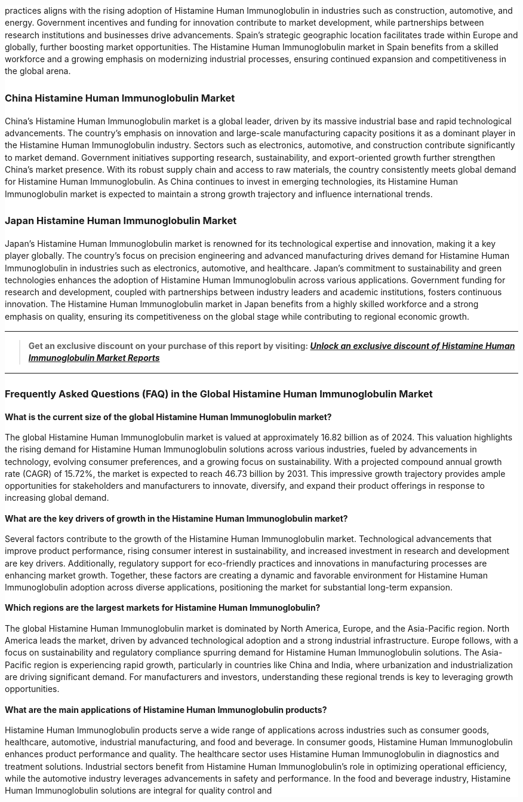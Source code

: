 practices aligns with the rising adoption of Histamine Human Immunoglobulin in industries such as construction, automotive, and energy. Government incentives and funding for innovation contribute to market development, while partnerships between research institutions and businesses drive advancements. Spain&rsquo;s strategic geographic location facilitates trade within Europe and globally, further boosting market opportunities. The Histamine Human Immunoglobulin market in Spain benefits from a skilled workforce and a growing emphasis on modernizing industrial processes, ensuring continued expansion and competitiveness in the global arena.</p><h3>China Histamine Human Immunoglobulin Market</h3><p>China&rsquo;s Histamine Human Immunoglobulin market is a global leader, driven by its massive industrial base and rapid technological advancements. The country&rsquo;s emphasis on innovation and large-scale manufacturing capacity positions it as a dominant player in the Histamine Human Immunoglobulin industry. Sectors such as electronics, automotive, and construction contribute significantly to market demand. Government initiatives supporting research, sustainability, and export-oriented growth further strengthen China&rsquo;s market presence. With its robust supply chain and access to raw materials, the country consistently meets global demand for Histamine Human Immunoglobulin. As China continues to invest in emerging technologies, its Histamine Human Immunoglobulin market is expected to maintain a strong growth trajectory and influence international trends.</p><h3>Japan Histamine Human Immunoglobulin Market</h3><p>Japan&rsquo;s Histamine Human Immunoglobulin market is renowned for its technological expertise and innovation, making it a key player globally. The country&rsquo;s focus on precision engineering and advanced manufacturing drives demand for Histamine Human Immunoglobulin in industries such as electronics, automotive, and healthcare. Japan&rsquo;s commitment to sustainability and green technologies enhances the adoption of Histamine Human Immunoglobulin across various applications. Government funding for research and development, coupled with partnerships between industry leaders and academic institutions, fosters continuous innovation. The Histamine Human Immunoglobulin market in Japan benefits from a highly skilled workforce and a strong emphasis on quality, ensuring its competitiveness on the global stage while contributing to regional economic growth.</p><hr /><blockquote><p><strong>Get an exclusive discount on your purchase of this report by visiting: <em><a href="://marketresearchpulse.com/ask-for-discount/141064?utm_source=Github&amp;utm_medium=021">Unlock an exclusive discount of Histamine Human Immunoglobulin Market Reports</a></em>&nbsp;</strong></p></blockquote><hr /><h3>Frequently Asked Questions (FAQ) in the Global Histamine Human Immunoglobulin Market</h3><p><strong>What is the current size of the global Histamine Human Immunoglobulin market?</strong></p><p>The global Histamine Human Immunoglobulin market is valued at approximately 16.82 billion as of 2024. This valuation highlights the rising demand for Histamine Human Immunoglobulin solutions across various industries, fueled by advancements in technology, evolving consumer preferences, and a growing focus on sustainability. With a projected compound annual growth rate (CAGR) of 15.72%, the market is expected to reach 46.73 billion by 2031. This impressive growth trajectory provides ample opportunities for stakeholders and manufacturers to innovate, diversify, and expand their product offerings in response to increasing global demand.</p><p><strong>What are the key drivers of growth in the Histamine Human Immunoglobulin market?</strong></p><p>Several factors contribute to the growth of the Histamine Human Immunoglobulin market. Technological advancements that improve product performance, rising consumer interest in sustainability, and increased investment in research and development are key drivers. Additionally, regulatory support for eco-friendly practices and innovations in manufacturing processes are enhancing market growth. Together, these factors are creating a dynamic and favorable environment for Histamine Human Immunoglobulin adoption across diverse applications, positioning the market for substantial long-term expansion.</p><p><strong>Which regions are the largest markets for Histamine Human Immunoglobulin?</strong></p><p>The global Histamine Human Immunoglobulin market is dominated by North America, Europe, and the Asia-Pacific region. North America leads the market, driven by advanced technological adoption and a strong industrial infrastructure. Europe follows, with a focus on sustainability and regulatory compliance spurring demand for Histamine Human Immunoglobulin solutions. The Asia-Pacific region is experiencing rapid growth, particularly in countries like China and India, where urbanization and industrialization are driving significant demand. For manufacturers and investors, understanding these regional trends is key to leveraging growth opportunities.</p><p><strong>What are the main applications of Histamine Human Immunoglobulin products?</strong></p><p>Histamine Human Immunoglobulin products serve a wide range of applications across industries such as consumer goods, healthcare, automotive, industrial manufacturing, and food and beverage. In consumer goods, Histamine Human Immunoglobulin enhances product performance and quality. The healthcare sector uses Histamine Human Immunoglobulin in diagnostics and treatment solutions. Industrial sectors benefit from Histamine Human Immunoglobulin&rsquo;s role in optimizing operational efficiency, while the automotive industry leverages advancements in safety and performance. In the food and beverage industry, Histamine Human Immunoglobulin solutions are integral for quality control and
